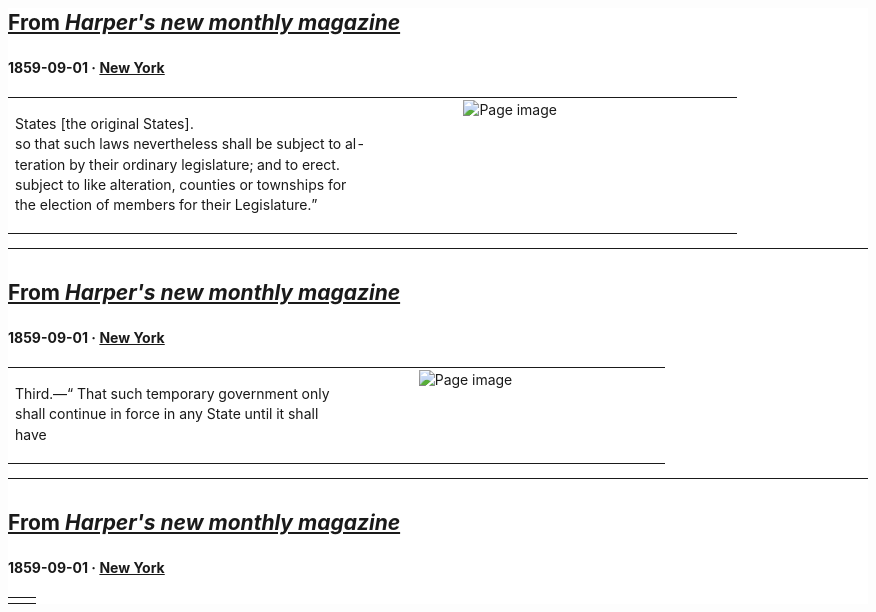 
## [From _Harper's new monthly magazine_](https://archive.org/details/sim_harpers-magazine_1859-09_19_112/page/n92/mode/1up?view=theater)

#### 1859-09-01 &middot; [New York](http://dbpedia.org/resource/New_York_City)

<table style="width: 100%;"><tr><td style="width: 50%">

 States [the original States].  
so that such laws nevertheless shall be subject to al-  
teration by their ordinary legislature; and to erect.  
subject to like alteration, counties or townships for  
the election of members for their Legislature.”
</td><td style="width: 50%; max-height: 75%; margin: auto; display: block;">
<img alt="Page image" src="https://iiif.archive.org/image/iiif/2/sim_harpers-magazine_1859-09_19_112%2Fsim_harpers-magazine_1859-09_19_112_jp2.zip%2Fsim_harpers-magazine_1859-09_19_112_jp2%2Fsim_harpers-magazine_1859-09_19_112_0092.jp2/pct:51.291512915129154,27.286049237983587,33.625461254612546,5.0996483001172335/600,/0/default.jpg"/>
</td>
</tr></table>

---

## [From _Harper's new monthly magazine_](https://archive.org/details/sim_harpers-magazine_1859-09_19_112/page/n92/mode/1up?view=theater)

#### 1859-09-01 &middot; [New York](http://dbpedia.org/resource/New_York_City)

<table style="width: 100%;"><tr><td style="width: 50%">

  
Third.—“ That such temporary government only  
shall continue in force in any State until it shall  
have
</td><td style="width: 50%; max-height: 75%; margin: auto; display: block;">
<img alt="Page image" src="https://iiif.archive.org/image/iiif/2/sim_harpers-magazine_1859-09_19_112%2Fsim_harpers-magazine_1859-09_19_112_jp2.zip%2Fsim_harpers-magazine_1859-09_19_112_jp2%2Fsim_harpers-magazine_1859-09_19_112_0092.jp2/pct:51.66051660516605,48.5052754982415,33.71771217712177,2.87221570926143/600,/0/default.jpg"/>
</td>
</tr></table>

---

## [From _Harper's new monthly magazine_](https://archive.org/details/sim_harpers-magazine_1859-09_19_112/page/n92/mode/1up?view=theater)

#### 1859-09-01 &middot; [New York](http://dbpedia.org/resource/New_York_City)

<table style="width: 100%;"><tr><td style="width: 50%">

  